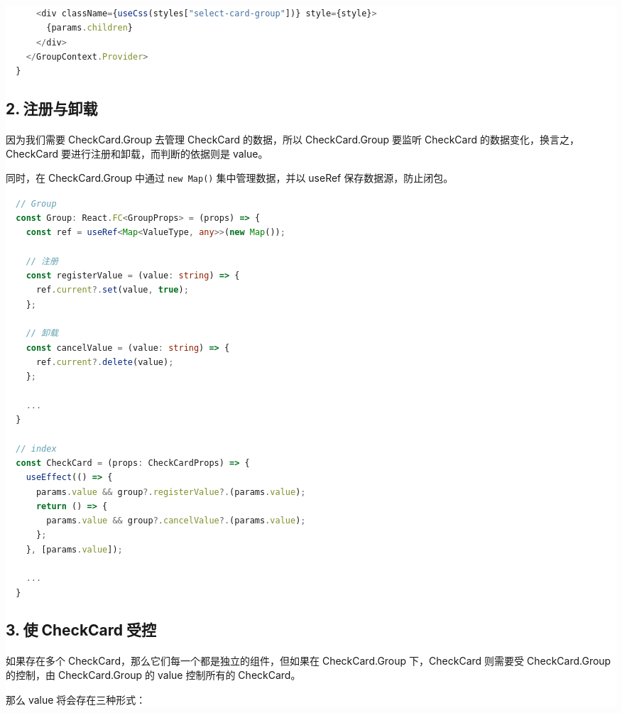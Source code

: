 ```ts
      <div className={useCss(styles["select-card-group"])} style={style}>
        {params.children}
      </div>
    </GroupContext.Provider>
  }
```


## 2. 注册与卸载

因为我们需要 CheckCard.Group 去管理 CheckCard 的数据，所以 CheckCard.Group 要监听 CheckCard 的数据变化，换言之，CheckCard 要进行注册和卸载，而判断的依据则是 value。

同时，在 CheckCard.Group 中通过 `new Map()` 集中管理数据，并以 useRef 保存数据源，防止闭包。

```ts
  // Group
  const Group: React.FC<GroupProps> = (props) => {
    const ref = useRef<Map<ValueType, any>>(new Map());

    // 注册
    const registerValue = (value: string) => {
      ref.current?.set(value, true);
    };

    // 卸载
    const cancelValue = (value: string) => {
      ref.current?.delete(value);
    };
    
    ...
  }
  
  // index
  const CheckCard = (props: CheckCardProps) => {
    useEffect(() => {
      params.value && group?.registerValue?.(params.value);
      return () => {
        params.value && group?.cancelValue?.(params.value);
      };
    }, [params.value]);
    
    ...
  }
```


## 3. 使 CheckCard 受控

如果存在多个 CheckCard，那么它们每一个都是独立的组件，但如果在 CheckCard.Group 下，CheckCard 则需要受 CheckCard.Group 的控制，由 CheckCard.Group 的 value 控制所有的 CheckCard。

那么 value 将会存在三种形式：
